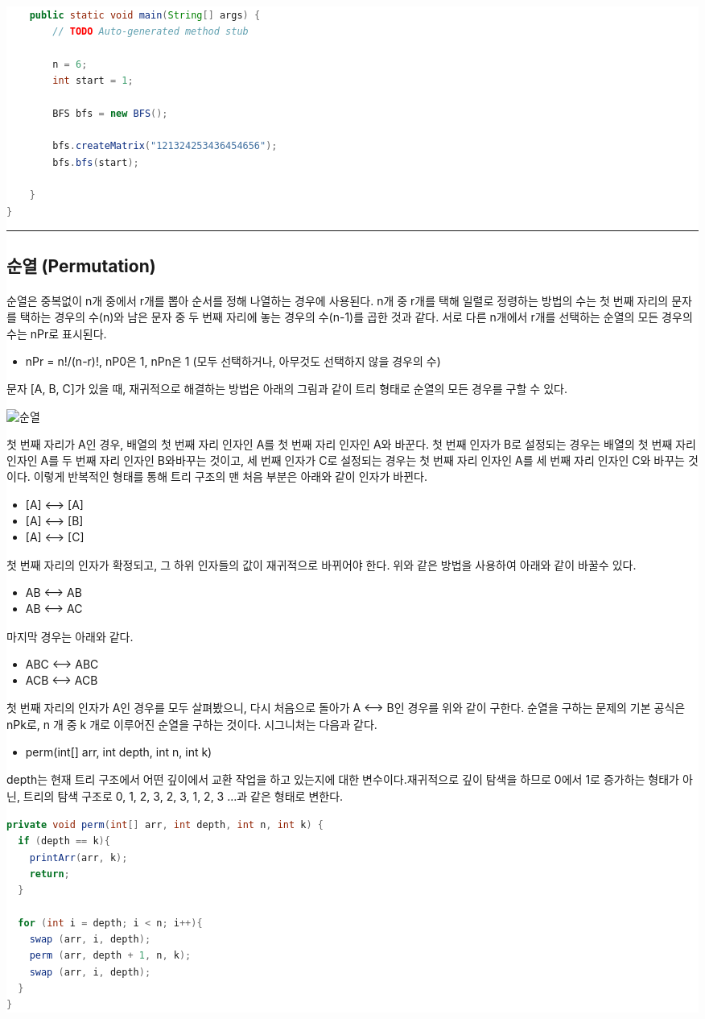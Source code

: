 ```java
	public static void main(String[] args) {
		// TODO Auto-generated method stub

		n = 6;
		int start = 1;

		BFS bfs = new BFS();

		bfs.createMatrix("121324253436454656");
		bfs.bfs(start);

	}
}
```

-----

## 순열 (Permutation)

순열은 중복없이 n개 중에서 r개를 뽑아 순서를 정해 나열하는 경우에 사용된다. n개 중 r개를 택해 일렬로 정령하는 방법의 수는 첫 번째 자리의 문자를 택하는 경우의 수(n)와 남은 문자 중 두 번째 자리에 놓는 경우의 수(n-1)를 곱한 것과 같다. 서로 다른 n개에서 r개를 선택하는 순열의 모든 경우의 수는 nPr로 표시된다.

- nPr = n!/(n-r)!, nP0은 1, nPn은 1 (모두 선택하거나, 아무것도 선택하지 않을 경우의 수)

문자 [A, B, C]가 있을 때, 재귀적으로 해결하는 방법은 아래의 그림과 같이 트리 형태로 순열의 모든 경우를 구할 수 있다.

![순열](/Users/dhkim/Documents/Personal/Techknowledge_Interview/imege/순열.png)

첫 번째 자리가 A인 경우, 배열의 첫 번째 자리 인자인 A를 첫 번째 자리 인자인 A와 바꾼다. 첫 번째 인자가 B로 설정되는 경우는 배열의 첫 번째 자리 인자인 A를 두 번째 자리 인자인 B와바꾸는 것이고, 세 번째 인자가 C로 설정되는 경우는 첫 번째 자리 인자인 A를 세 번째 자리 인자인 C와 바꾸는 것이다. 이렇게 반복적인 형태를 통해 트리 구조의 맨 처음 부분은 아래와 같이 인자가 바뀐다.

- [A] <—> [A]
- [A] <—> [B]
- [A] <—> [C]

첫 번째 자리의 인자가 확정되고, 그 하위 인자들의 값이 재귀적으로 바뀌어야 한다. 위와 같은 방법을 사용하여 아래와 같이 바꿀수 있다.

- AB <—> AB
- AB <—> AC

마지막 경우는 아래와 같다.

- ABC <—> ABC
- ACB <—> ACB

첫 번째 자리의 인자가 A인 경우를 모두 살펴봤으니, 다시 처음으로 돌아가 A <--> B인 경우를 위와 같이 구한다. 순열을 구하는 문제의 기본 공식은 nPk로, n 개 중 k 개로 이루어진 순열을 구하는 것이다. 시그니처는 다음과 같다.

- perm(int[] arr, int depth, int n, int k)

depth는 현재 트리 구조에서 어떤 깊이에서 교환 작업을 하고 있는지에 대한 변수이다.재귀적으로 깊이 탐색을 하므로 0에서 1로 증가하는 형태가 아닌, 트리의 탐색 구조로 0, 1, 2, 3, 2, 3, 1, 2, 3 ...과 같은 형태로 변한다.

``` java
private void perm(int[] arr, int depth, int n, int k) {
  if (depth == k){
    printArr(arr, k);
    return;
  }
  
  for (int i = depth; i < n; i++){
    swap (arr, i, depth);
    perm (arr, depth + 1, n, k);
    swap (arr, i, depth);
  }
}
```
